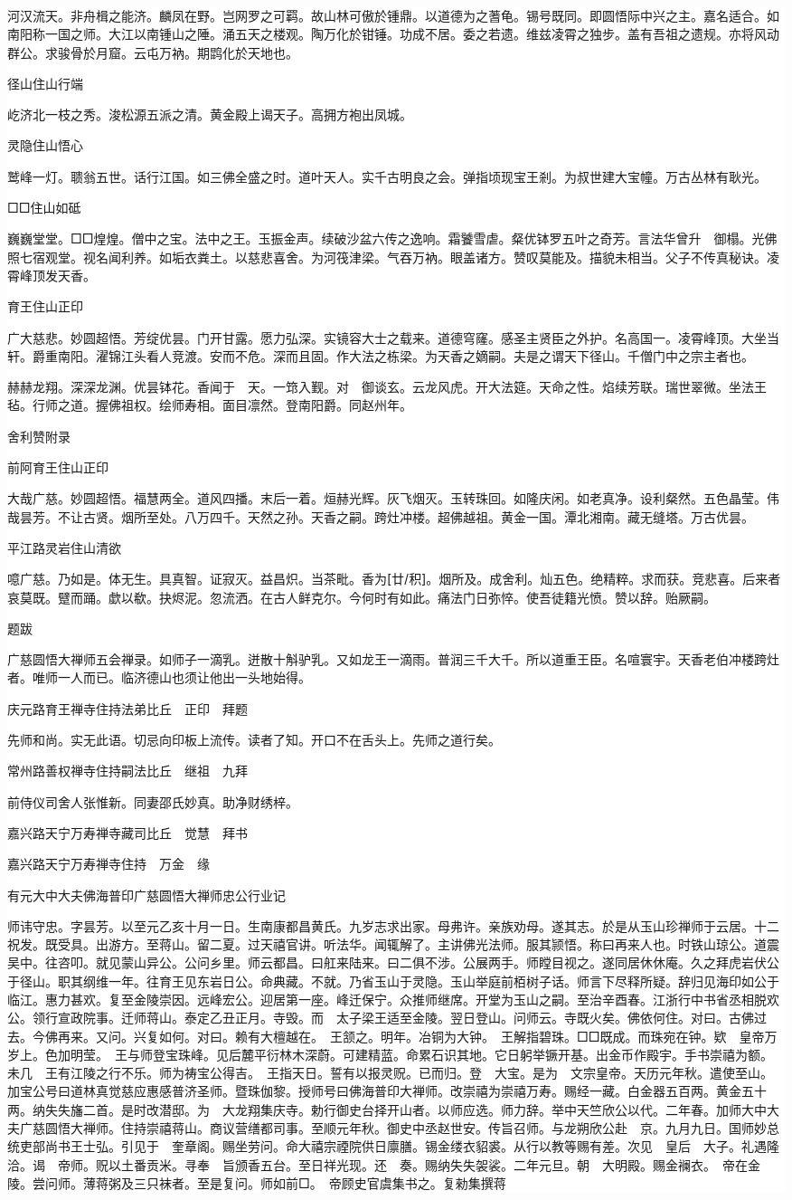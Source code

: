 河汉流天。非舟楫之能济。麟凤在野。岂网罗之可羁。故山林可傲於锺鼎。以道德为之蓍龟。锡号既同。即圆悟际中兴之主。嘉名适合。如南阳称一国之师。大江以南锺山之陲。涌五天之楼观。陶万化於钳锤。功成不居。委之若遗。维兹凌霄之独步。盖有吾祖之遗规。亦将风动群公。求骏骨於月窟。云屯万衲。期鹍化於天地也。  

径山住山行端  

屹济北一枝之秀。浚松源五派之清。黄金殿上谒天子。高拥方袍出凤城。  

灵隐住山悟心  

鹫峰一灯。聩翁五世。话行江国。如三佛全盛之时。道叶天人。实千古明良之会。弹指顷现宝王剎。为叔世建大宝幢。万古丛林有耿光。  

□□住山如砥  

巍巍堂堂。□□煌煌。僧中之宝。法中之王。玉振金声。续破沙盆六传之逸响。霜饕雪虐。粲优钵罗五叶之奇芳。言法华曾升　御榻。光佛照七宿观堂。视名闻利养。如垢衣粪土。以慈悲喜舍。为河筏津梁。气吞万衲。眼盖诸方。赞叹莫能及。描貌未相当。父子不传真秘诀。凌霄峰顶发天香。  

育王住山正印  

广大慈悲。妙圆超悟。芳绽优昙。门开甘露。愿力弘深。实镜容大士之载来。道德穹窿。感圣主贤臣之外护。名高国一。凌霄峰顶。大坐当轩。爵重南阳。濯锦江头看人竞渡。安而不危。深而且固。作大法之栋梁。为天香之嫡嗣。夫是之谓天下径山。千僧门中之宗主者也。  

赫赫龙翔。深深龙渊。优昙钵花。香闻于　天。一筇入觐。对　御谈玄。云龙风虎。开大法筵。天命之性。焰续芳联。瑞世翠微。坐法王毡。行师之道。握佛祖权。绘师寿相。面目凛然。登南阳爵。同赵州年。  

 舍利赞附录  

前阿育王住山正印  

大哉广慈。妙圆超悟。福慧两全。道风四播。末后一着。烜赫光辉。灰飞烟灭。玉转珠回。如隆庆闲。如老真净。设利粲然。五色晶莹。伟哉昙芳。不让古贤。烟所至处。八万四千。天然之孙。天香之嗣。跨灶冲楼。超佛越祖。黄金一国。潭北湘南。藏无缝塔。万古优昙。  

平江路灵岩住山清欲  

噫广慈。乃如是。体无生。具真智。证寂灭。益昌炽。当茶毗。香为[廿/积]。烟所及。成舍利。灿五色。绝精粹。求而获。竞悲喜。后来者哀莫既。躄而踊。歔以欷。抉烬泥。忽流洒。在古人鲜克尔。今何时有如此。痛法门日弥悴。使吾徒籍光愤。赞以辞。贻厥嗣。  

 题跋  

广慈圆悟大禅师五会禅录。如师子一滴乳。迸散十斛驴乳。又如龙王一滴雨。普润三千大千。所以道重王臣。名喧寰宇。天香老伯冲楼跨灶者。唯师一人而已。临济德山也须让他出一头地始得。  

庆元路育王禅寺住持法弟比丘　正印　拜题  

先师和尚。实无此语。切忌向印板上流传。读者了知。开口不在舌头上。先师之道行矣。  

常州路善权禅寺住持嗣法比丘　继祖　九拜  

前侍仪司舍人张惟新。同妻邵氏妙真。助净财绣梓。  

嘉兴路天宁万寿禅寺藏司比丘　觉慧　拜书  

嘉兴路天宁万寿禅寺住持　万金　缘  

 有元大中大夫佛海普印广慈圆悟大禅师忠公行业记  

师讳守忠。字昙芳。以至元乙亥十月一日。生南康都昌黄氏。九岁志求出家。母弗许。亲族劝母。遂其志。於是从玉山珍禅师于云居。十二祝发。既受具。出游方。至蒋山。留二夏。过天禧官讲。听法华。闻辄解了。主讲佛光法师。服其颕悟。称曰再来人也。时铁山琼公。道震吴中。往咨叩。就见蒙山异公。公问乡里。师云都昌。曰舡来陆来。曰二俱不涉。公展两手。师瞠目视之。遂同居休休庵。久之拜虎岩伏公于径山。职其纲维一年。往育王见东岩日公。命典藏。不就。乃省玉山于灵隐。玉山举庭前栢树子话。师言下尽释所疑。辞归见海印如公于临江。惠力甚欢。复至金陵崇因。远峰宏公。迎居第一座。峰迁保宁。众推师继席。开堂为玉山之嗣。至治辛酉春。江浙行中书省丞相脱欢公。领行宣政院事。迁师蒋山。泰定乙丑正月。寺毁。而　太子梁王适至金陵。翌日登山。问师云。寺既火矣。佛依何住。对曰。古佛过去。今佛再来。又问。兴复如何。对曰。赖有大檀越在。　王颔之。明年。冶铜为大钟。　王解指碧珠。□□既成。而珠宛在钟。欵　皇帝万岁上。色加明莹。　王与师登宝珠峰。见后麓平衍林木深蔚。可建精蓝。命累石识其地。它日躬举镢开基。出金币作殿宇。手书崇禧为额。未几　王有江陵之行不乐。师为祷宝公得吉。　王指天日。誓有以报灵贶。已而归。登　大宝。是为　文宗皇帝。天历元年秋。遣使至山。加宝公号曰道林真觉慈应惠感普济圣师。暨珠伽黎。授师号曰佛海普印大禅师。改崇禧为崇禧万寿。赐经一藏。白金器五百两。黄金五十两。纳失失旛二首。是时改潜邸。为　大龙翔集庆寺。勅行御史台择开山者。以师应选。师力辞。举中天竺欣公以代。二年春。加师大中大夫广慈圆悟大禅师。住持崇禧蒋山。商议营缮都司事。至顺元年秋。御史中丞赵世安。传旨召师。与龙朔欣公赴　京。九月九日。国师妙总统吏部尚书王士弘。引见于　奎章阁。赐坐劳问。命大禧宗禋院供日廪膳。锡金缕衣貂裘。从行以教等赐有差。次见　皇后　大子。礼遇隆洽。谒　帝师。贶以土番贡米。寻奉　旨颁香五台。至日祥光现。还　奏。赐纳失失袈裟。二年元旦。朝　大明殿。赐金襕衣。　帝在金陵。尝问师。薄蒋粥及三只袜者。至是复问。师如前□。　帝顾史官虞集书之。复勑集撰蒋